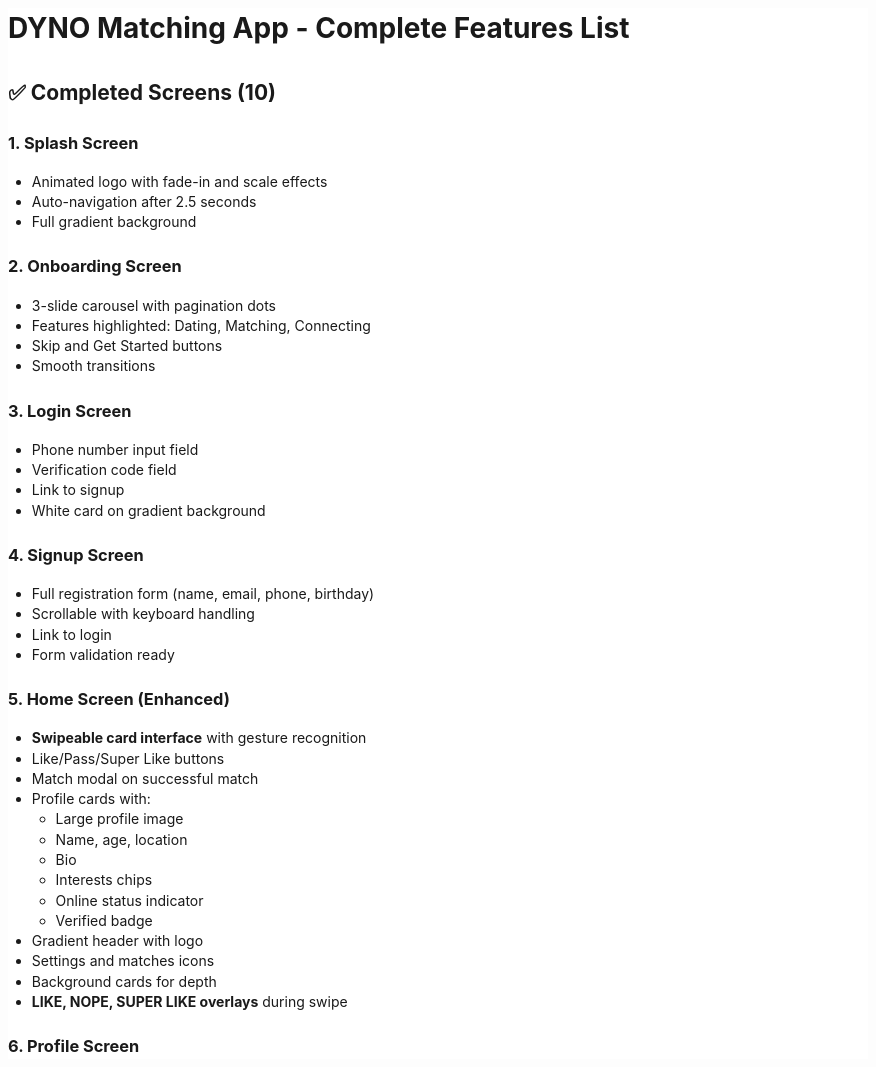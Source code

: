 # DYNO Matching App - Complete Features List

## ✅ Completed Screens (10)

### 1. **Splash Screen**

- Animated logo with fade-in and scale effects
- Auto-navigation after 2.5 seconds
- Full gradient background

### 2. **Onboarding Screen**

- 3-slide carousel with pagination dots
- Features highlighted: Dating, Matching, Connecting
- Skip and Get Started buttons
- Smooth transitions

### 3. **Login Screen**

- Phone number input field
- Verification code field
- Link to signup
- White card on gradient background

### 4. **Signup Screen**

- Full registration form (name, email, phone, birthday)
- Scrollable with keyboard handling
- Link to login
- Form validation ready

### 5. **Home Screen (Enhanced)**

- **Swipeable card interface** with gesture recognition
- Like/Pass/Super Like buttons
- Match modal on successful match
- Profile cards with:
  - Large profile image
  - Name, age, location
  - Bio
  - Interests chips
  - Online status indicator
  - Verified badge
- Gradient header with logo
- Settings and matches icons
- Background cards for depth
- **LIKE, NOPE, SUPER LIKE overlays** during swipe

### 6. **Profile Screen**
